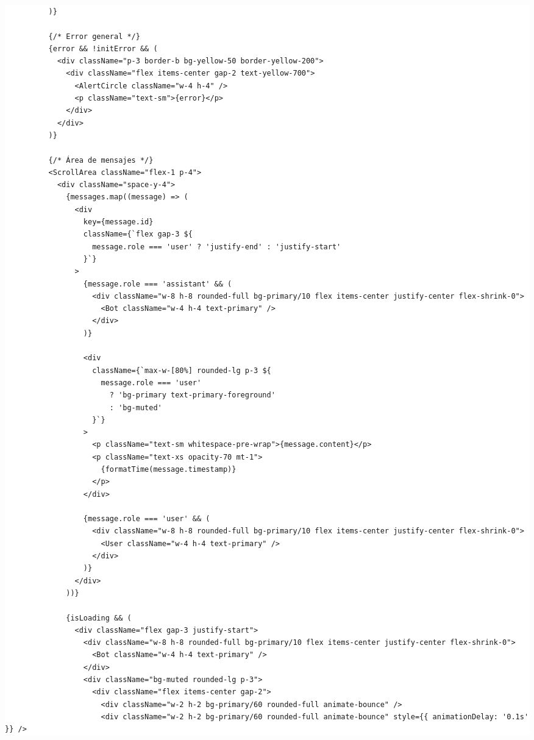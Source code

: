 ```typescriptreact
          )}

          {/* Error general */}
          {error && !initError && (
            <div className="p-3 border-b bg-yellow-50 border-yellow-200">
              <div className="flex items-center gap-2 text-yellow-700">
                <AlertCircle className="w-4 h-4" />
                <p className="text-sm">{error}</p>
              </div>
            </div>
          )}

          {/* Área de mensajes */}
          <ScrollArea className="flex-1 p-4">
            <div className="space-y-4">
              {messages.map((message) => (
                <div
                  key={message.id}
                  className={`flex gap-3 ${
                    message.role === 'user' ? 'justify-end' : 'justify-start'
                  }`}
                >
                  {message.role === 'assistant' && (
                    <div className="w-8 h-8 rounded-full bg-primary/10 flex items-center justify-center flex-shrink-0">
                      <Bot className="w-4 h-4 text-primary" />
                    </div>
                  )}
                  
                  <div
                    className={`max-w-[80%] rounded-lg p-3 ${
                      message.role === 'user'
                        ? 'bg-primary text-primary-foreground'
                        : 'bg-muted'
                    }`}
                  >
                    <p className="text-sm whitespace-pre-wrap">{message.content}</p>
                    <p className="text-xs opacity-70 mt-1">
                      {formatTime(message.timestamp)}
                    </p>
                  </div>

                  {message.role === 'user' && (
                    <div className="w-8 h-8 rounded-full bg-primary/10 flex items-center justify-center flex-shrink-0">
                      <User className="w-4 h-4 text-primary" />
                    </div>
                  )}
                </div>
              ))}

              {isLoading && (
                <div className="flex gap-3 justify-start">
                  <div className="w-8 h-8 rounded-full bg-primary/10 flex items-center justify-center flex-shrink-0">
                    <Bot className="w-4 h-4 text-primary" />
                  </div>
                  <div className="bg-muted rounded-lg p-3">
                    <div className="flex items-center gap-2">
                      <div className="w-2 h-2 bg-primary/60 rounded-full animate-bounce" />
                      <div className="w-2 h-2 bg-primary/60 rounded-full animate-bounce" style={{ animationDelay: '0.1s' }} />
```